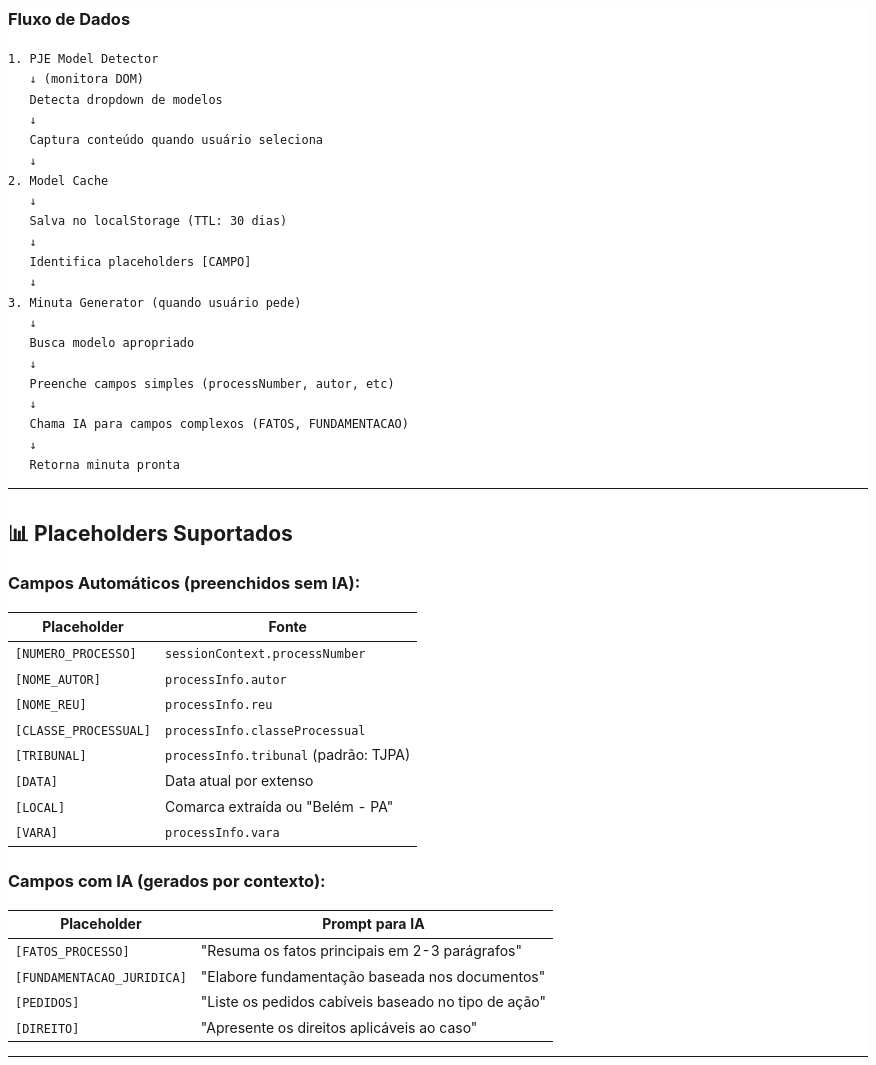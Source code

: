 ### **Fluxo de Dados**

```
1. PJE Model Detector
   ↓ (monitora DOM)
   Detecta dropdown de modelos
   ↓
   Captura conteúdo quando usuário seleciona
   ↓
2. Model Cache
   ↓
   Salva no localStorage (TTL: 30 dias)
   ↓
   Identifica placeholders [CAMPO]
   ↓
3. Minuta Generator (quando usuário pede)
   ↓
   Busca modelo apropriado
   ↓
   Preenche campos simples (processNumber, autor, etc)
   ↓
   Chama IA para campos complexos (FATOS, FUNDAMENTACAO)
   ↓
   Retorna minuta pronta
```

---

## 📊 Placeholders Suportados

### **Campos Automáticos (preenchidos sem IA):**

| Placeholder | Fonte |
|-------------|-------|
| `[NUMERO_PROCESSO]` | `sessionContext.processNumber` |
| `[NOME_AUTOR]` | `processInfo.autor` |
| `[NOME_REU]` | `processInfo.reu` |
| `[CLASSE_PROCESSUAL]` | `processInfo.classeProcessual` |
| `[TRIBUNAL]` | `processInfo.tribunal` (padrão: TJPA) |
| `[DATA]` | Data atual por extenso |
| `[LOCAL]` | Comarca extraída ou "Belém - PA" |
| `[VARA]` | `processInfo.vara` |

### **Campos com IA (gerados por contexto):**

| Placeholder | Prompt para IA |
|-------------|----------------|
| `[FATOS_PROCESSO]` | "Resuma os fatos principais em 2-3 parágrafos" |
| `[FUNDAMENTACAO_JURIDICA]` | "Elabore fundamentação baseada nos documentos" |
| `[PEDIDOS]` | "Liste os pedidos cabíveis baseado no tipo de ação" |
| `[DIREITO]` | "Apresente os direitos aplicáveis ao caso" |

---
